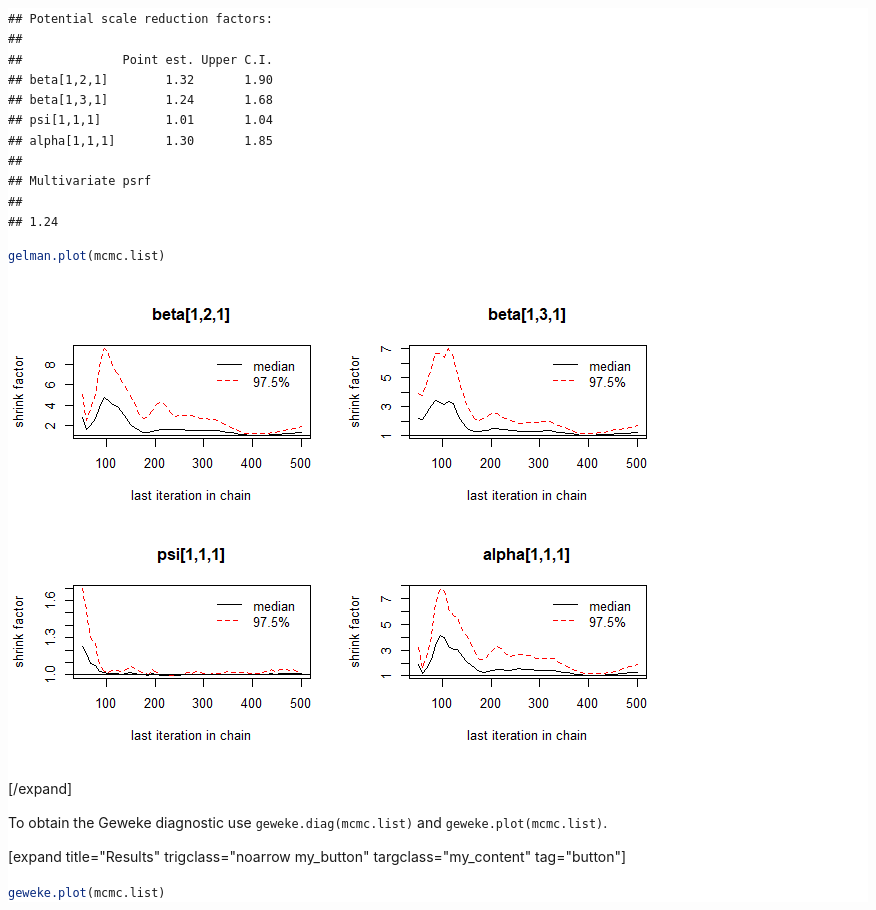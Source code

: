 ```
## Potential scale reduction factors:
## 
##              Point est. Upper C.I.
## beta[1,2,1]        1.32       1.90
## beta[1,3,1]        1.24       1.68
## psi[1,1,1]         1.01       1.04
## alpha[1,1,1]       1.30       1.85
## 
## Multivariate psrf
## 
## 1.24
```

```r
gelman.plot(mcmc.list)
```

![](Blavaan-WAMBS--Jags-_files/figure-html/unnamed-chunk-13-1.png)

[/expand]

To obtain the Geweke diagnostic use `geweke.diag(mcmc.list)` and `geweke.plot(mcmc.list)`. 

[expand title="Results" trigclass="noarrow my_button" targclass="my_content" tag="button"]

```r
geweke.plot(mcmc.list)
```
